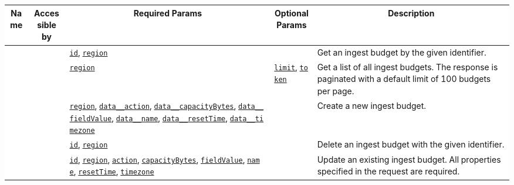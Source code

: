 <table>
<thead>
    <tr>
    <th>Name</th>
    <th>Accessible by</th>
    <th>Required Params</th>
    <th>Optional Params</th>
    <th>Description</th>
    </tr>
</thead>
<tbody>
<tr>
    <td><a href="#getIngestBudget"><CopyableCode code="getIngestBudget" /></a></td>
    <td><CopyableCode code="select" /></td>
    <td><a href="#parameter-id"><code>id</code></a>, <a href="#parameter-region"><code>region</code></a></td>
    <td></td>
    <td>Get an ingest budget by the given identifier.</td>
</tr>
<tr>
    <td><a href="#listIngestBudgets"><CopyableCode code="listIngestBudgets" /></a></td>
    <td><CopyableCode code="select" /></td>
    <td><a href="#parameter-region"><code>region</code></a></td>
    <td><a href="#parameter-limit"><code>limit</code></a>, <a href="#parameter-token"><code>token</code></a></td>
    <td>Get a list of all ingest budgets. The response is paginated with a default limit of 100 budgets per page.</td>
</tr>
<tr>
    <td><a href="#createIngestBudget"><CopyableCode code="createIngestBudget" /></a></td>
    <td><CopyableCode code="insert" /></td>
    <td><a href="#parameter-region"><code>region</code></a>, <a href="#parameter-data__action"><code>data__action</code></a>, <a href="#parameter-data__capacityBytes"><code>data__capacityBytes</code></a>, <a href="#parameter-data__fieldValue"><code>data__fieldValue</code></a>, <a href="#parameter-data__name"><code>data__name</code></a>, <a href="#parameter-data__resetTime"><code>data__resetTime</code></a>, <a href="#parameter-data__timezone"><code>data__timezone</code></a></td>
    <td></td>
    <td>Create a new ingest budget.</td>
</tr>
<tr>
    <td><a href="#deleteIngestBudget"><CopyableCode code="deleteIngestBudget" /></a></td>
    <td><CopyableCode code="delete" /></td>
    <td><a href="#parameter-id"><code>id</code></a>, <a href="#parameter-region"><code>region</code></a></td>
    <td></td>
    <td>Delete an ingest budget with the given identifier.</td>
</tr>
<tr>
    <td><a href="#updateIngestBudget"><CopyableCode code="updateIngestBudget" /></a></td>
    <td><CopyableCode code="exec" /></td>
    <td><a href="#parameter-id"><code>id</code></a>, <a href="#parameter-region"><code>region</code></a>, <a href="#parameter-action"><code>action</code></a>, <a href="#parameter-capacityBytes"><code>capacityBytes</code></a>, <a href="#parameter-fieldValue"><code>fieldValue</code></a>, <a href="#parameter-name"><code>name</code></a>, <a href="#parameter-resetTime"><code>resetTime</code></a>, <a href="#parameter-timezone"><code>timezone</code></a></td>
    <td></td>
    <td>Update an existing ingest budget. All properties specified in the request are required.</td>
</tr>
</tbody>
</table>
